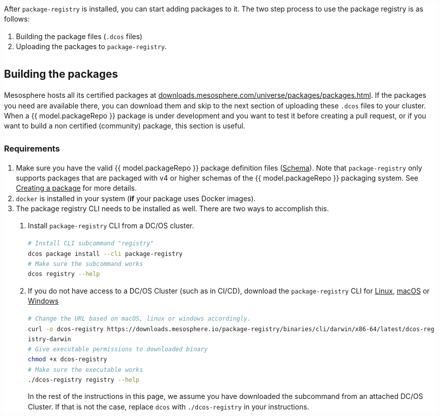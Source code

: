 After `package-registry` is installed, you can start adding packages to it. The two step process to use the package registry is as follows:

1. Building the package files (`.dcos` files)
2. Uploading the packages to `package-registry`.


## Building the packages

Mesosphere hosts all its certified packages at [downloads.mesosphere.com/universe/packages/packages.html](https://downloads.mesosphere.com/universe/packages/packages.html). If the packages you need are available there, you can download them and skip to the next section of uploading these `.dcos` files to your cluster. When a {{ model.packageRepo }} package is under development and you want to test it before creating a pull request, or if you want to build a non certified (community) package, this section is useful.

### Requirements

1.  Make sure you have the valid {{ model.packageRepo }} package definition files ([Schema](https://github.com/mesosphere/universe/tree/version-3.x/repo/meta/schema)). Note that `package-registry` only supports packages that are packaged with v4 or higher schemas of the {{ model.packageRepo }} packaging system. See [Creating a package](https://github.com/mesosphere/universe#creating-a-package) for more details.
1. `docker` is installed in your system (**if** your package uses Docker images).
1. The package registry CLI needs to be installed as well. There are two ways to accomplish this.
   1. Install `package-registry` CLI from a DC/OS cluster.
      ```bash
      # Install CLI subcommand "registry"
      dcos package install --cli package-registry
      # Make sure the subcommand works
      dcos registry --help
      ```

   1. If you do not have access to a DC/OS Cluster (such as in CI/CD), download the `package-registry` CLI for [Linux](https://downloads.mesosphere.io/package-registry/binaries/cli/linux/x86-64/latest/dcos-registry-linux), [macOS](https://downloads.mesosphere.io/package-registry/binaries/cli/darwin/x86-64/latest/dcos-registry-darwin) or [Windows](https://downloads.mesosphere.io/package-registry/binaries/cli/windows/x86-64/latest/dcos-registry-windows.exe)

      ```bash
      # Change the URL based on macOS, linux or windows accordingly.
      curl -o dcos-registry https://downloads.mesosphere.io/package-registry/binaries/cli/darwin/x86-64/latest/dcos-registry-darwin
      # Give executable permissions to downloaded binary
      chmod +x dcos-registry
      # Make sure the executable works
      ./dcos-registry registry --help
      ```
      In the rest of the instructions in this page, we assume you have downloaded the subcommand from an attached DC/OS Cluster. If that is not the case, replace `dcos` with `./dcos-registry` in your instructions.

